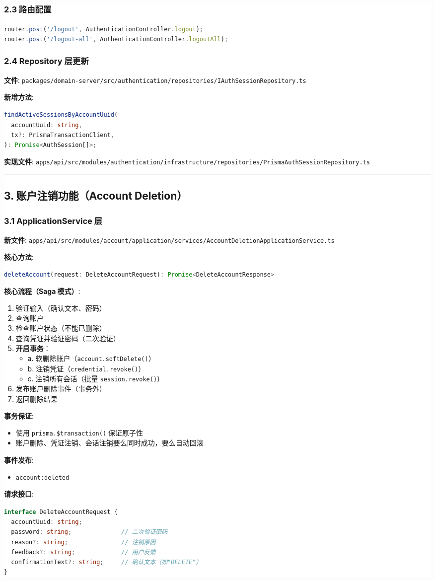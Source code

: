 ### 2.3 路由配置
```typescript
router.post('/logout', AuthenticationController.logout);
router.post('/logout-all', AuthenticationController.logoutAll);
```

### 2.4 Repository 层更新
**文件**: `packages/domain-server/src/authentication/repositories/IAuthSessionRepository.ts`

**新增方法**:
```typescript
findActiveSessionsByAccountUuid(
  accountUuid: string,
  tx?: PrismaTransactionClient,
): Promise<AuthSession[]>;
```

**实现文件**: `apps/api/src/modules/authentication/infrastructure/repositories/PrismaAuthSessionRepository.ts`

---

## 3. 账户注销功能（Account Deletion）

### 3.1 ApplicationService 层
**新文件**: `apps/api/src/modules/account/application/services/AccountDeletionApplicationService.ts`

**核心方法**:
```typescript
deleteAccount(request: DeleteAccountRequest): Promise<DeleteAccountResponse>
```

**核心流程（Saga 模式）**:
1. 验证输入（确认文本、密码）
2. 查询账户
3. 检查账户状态（不能已删除）
4. 查询凭证并验证密码（二次验证）
5. **开启事务**：
   - a. 软删除账户（`account.softDelete()`）
   - b. 注销凭证（`credential.revoke()`）
   - c. 注销所有会话（批量 `session.revoke()`）
6. 发布账户删除事件（事务外）
7. 返回删除结果

**事务保证**:
- 使用 `prisma.$transaction()` 保证原子性
- 账户删除、凭证注销、会话注销要么同时成功，要么自动回滚

**事件发布**:
- `account:deleted`

**请求接口**:
```typescript
interface DeleteAccountRequest {
  accountUuid: string;
  password: string;              // 二次验证密码
  reason?: string;               // 注销原因
  feedback?: string;             // 用户反馈
  confirmationText?: string;     // 确认文本（如"DELETE"）
}
```
